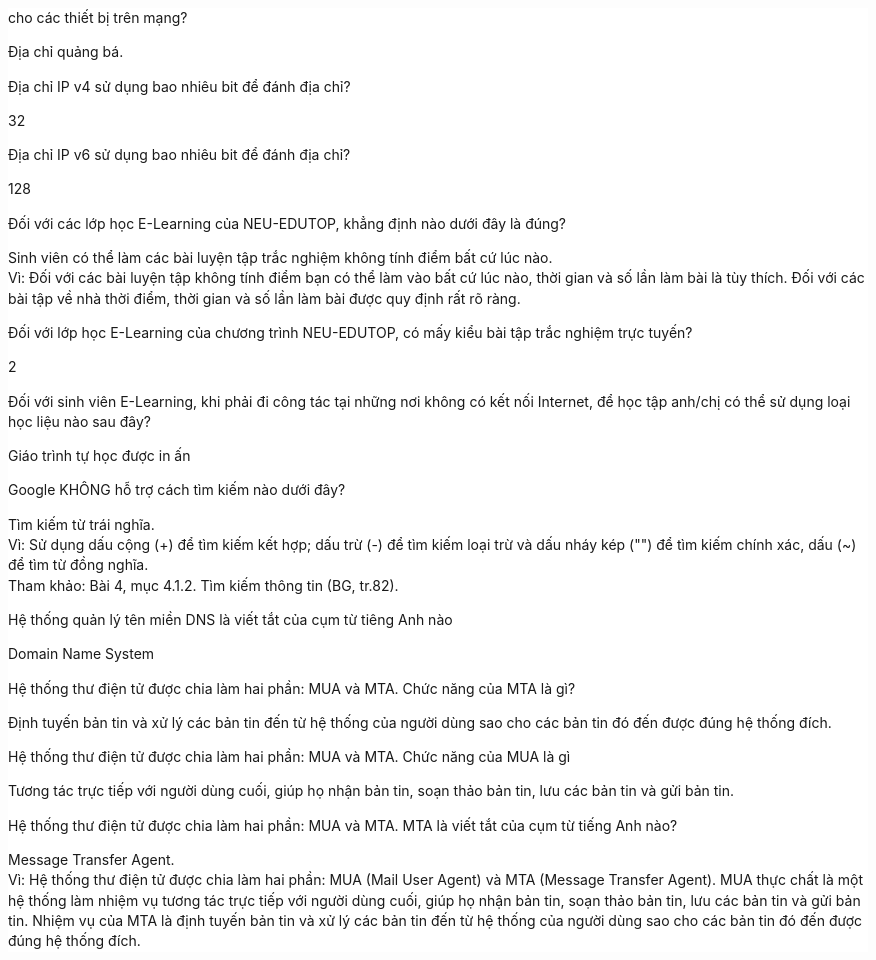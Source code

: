 cho các thiết bị trên mạng?

Địa chỉ quảng bá.

Địa chỉ IP v4 sử dụng bao nhiêu bit để đánh địa chỉ?

32

Địa chỉ IP v6 sử dụng bao nhiêu bit để đánh địa chỉ?

128

Đối với các lớp học E-Learning của NEU-EDUTOP, khẳng định nào dưới đây
là đúng?

Sinh viên có thể làm các bài luyện tập trắc nghiệm không tính điểm bất
cứ lúc nào.\
Vì: Đối với các bài luyện tập không tính điểm bạn có thể làm vào bất cứ
lúc nào, thời gian và số lần làm bài là tùy thích. Đối với các bài tập
về nhà thời điểm, thời gian và số lần làm bài được quy định rất rõ ràng.

Đối với lớp học E-Learning của chương trình NEU-EDUTOP, có mấy kiểu bài
tập trắc nghiệm trực tuyến?

2

Đối với sinh viên E-Learning, khi phải đi công tác tại những nơi không
có kết nối Internet, để học tập anh/chị có thể sử dụng loại học liệu nào
sau đây?

Giáo trình tự học được in ấn

Google KHÔNG hỗ trợ cách tìm kiếm nào dưới đây?

Tìm kiếm từ trái nghĩa.\
Vì: Sử dụng dấu cộng (+) để tìm kiếm kết hợp; dấu trừ (-) để tìm kiếm
loại trừ và dấu nháy kép ("") để tìm kiếm chính xác, dấu (\~) để tìm từ
đồng nghĩa.\
Tham khảo: Bài 4, mục 4.1.2. Tìm kiếm thông tin (BG, tr.82).

Hệ thống quản lý tên miền DNS là viết tắt của cụm từ tiêng Anh nào

Domain Name System

Hệ thống thư điện tử được chia làm hai phần: MUA và MTA. Chức năng của
MTA là gì?

Định tuyến bản tin và xử lý các bản tin đến từ hệ thống của người dùng
sao cho các bản tin đó đến được đúng hệ thống đích.

Hệ thống thư điện tử được chia làm hai phần: MUA và MTA. Chức năng của
MUA là gì

Tương tác trực tiếp với người dùng cuối, giúp họ nhận bản tin, soạn thảo
bản tin, lưu các bản tin và gửi bản tin.

Hệ thống thư điện tử được chia làm hai phần: MUA và MTA. MTA là viết tắt
của cụm từ tiếng Anh nào?

Message Transfer Agent.\
Vì: Hệ thống thư điện tử được chia làm hai phần: MUA (Mail User Agent)
và MTA (Message Transfer Agent). MUA thực chất là một hệ thống làm nhiệm
vụ tương tác trực tiếp với người dùng cuối, giúp họ nhận bản tin, soạn
thảo bản tin, lưu các bản tin và gửi bản tin. Nhiệm vụ của MTA là định
tuyến bản tin và xử lý các bản tin đến từ hệ thống của người dùng sao
cho các bản tin đó đến được đúng hệ thống đích.
